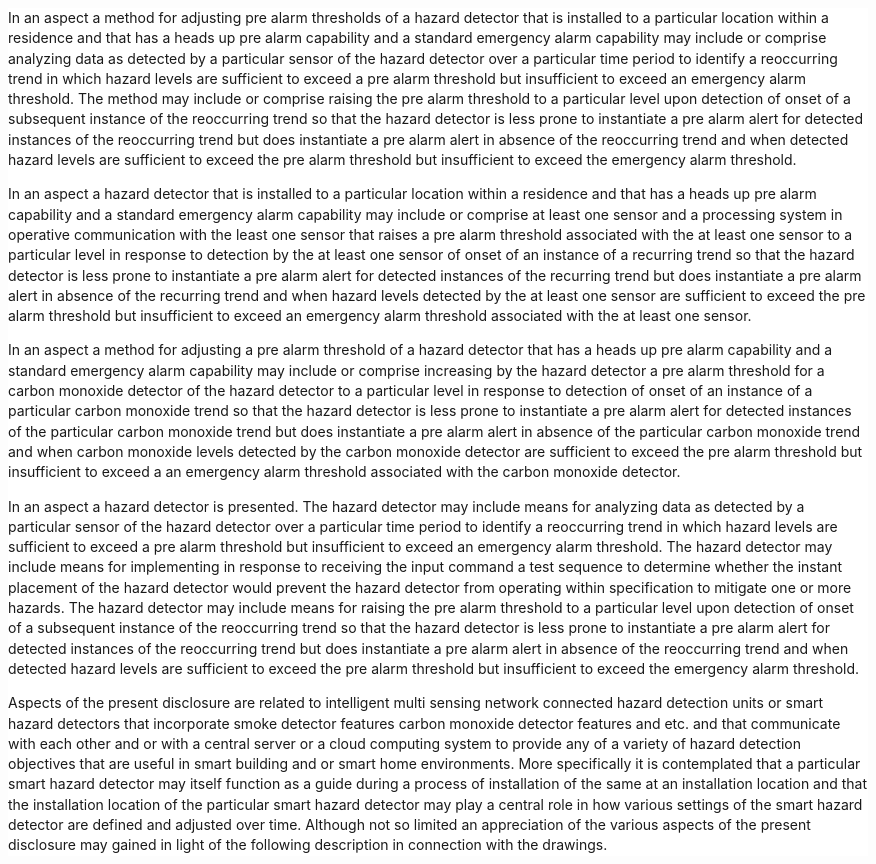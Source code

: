 In an aspect a method for adjusting pre alarm thresholds of a hazard detector that is installed to a particular location within a residence and that has a heads up pre alarm capability and a standard emergency alarm capability may include or comprise analyzing data as detected by a particular sensor of the hazard detector over a particular time period to identify a reoccurring trend in which hazard levels are sufficient to exceed a pre alarm threshold but insufficient to exceed an emergency alarm threshold. The method may include or comprise raising the pre alarm threshold to a particular level upon detection of onset of a subsequent instance of the reoccurring trend so that the hazard detector is less prone to instantiate a pre alarm alert for detected instances of the reoccurring trend but does instantiate a pre alarm alert in absence of the reoccurring trend and when detected hazard levels are sufficient to exceed the pre alarm threshold but insufficient to exceed the emergency alarm threshold.

In an aspect a hazard detector that is installed to a particular location within a residence and that has a heads up pre alarm capability and a standard emergency alarm capability may include or comprise at least one sensor and a processing system in operative communication with the least one sensor that raises a pre alarm threshold associated with the at least one sensor to a particular level in response to detection by the at least one sensor of onset of an instance of a recurring trend so that the hazard detector is less prone to instantiate a pre alarm alert for detected instances of the recurring trend but does instantiate a pre alarm alert in absence of the recurring trend and when hazard levels detected by the at least one sensor are sufficient to exceed the pre alarm threshold but insufficient to exceed an emergency alarm threshold associated with the at least one sensor.

In an aspect a method for adjusting a pre alarm threshold of a hazard detector that has a heads up pre alarm capability and a standard emergency alarm capability may include or comprise increasing by the hazard detector a pre alarm threshold for a carbon monoxide detector of the hazard detector to a particular level in response to detection of onset of an instance of a particular carbon monoxide trend so that the hazard detector is less prone to instantiate a pre alarm alert for detected instances of the particular carbon monoxide trend but does instantiate a pre alarm alert in absence of the particular carbon monoxide trend and when carbon monoxide levels detected by the carbon monoxide detector are sufficient to exceed the pre alarm threshold but insufficient to exceed a an emergency alarm threshold associated with the carbon monoxide detector.

In an aspect a hazard detector is presented. The hazard detector may include means for analyzing data as detected by a particular sensor of the hazard detector over a particular time period to identify a reoccurring trend in which hazard levels are sufficient to exceed a pre alarm threshold but insufficient to exceed an emergency alarm threshold. The hazard detector may include means for implementing in response to receiving the input command a test sequence to determine whether the instant placement of the hazard detector would prevent the hazard detector from operating within specification to mitigate one or more hazards. The hazard detector may include means for raising the pre alarm threshold to a particular level upon detection of onset of a subsequent instance of the reoccurring trend so that the hazard detector is less prone to instantiate a pre alarm alert for detected instances of the reoccurring trend but does instantiate a pre alarm alert in absence of the reoccurring trend and when detected hazard levels are sufficient to exceed the pre alarm threshold but insufficient to exceed the emergency alarm threshold.

Aspects of the present disclosure are related to intelligent multi sensing network connected hazard detection units or smart hazard detectors that incorporate smoke detector features carbon monoxide detector features and etc. and that communicate with each other and or with a central server or a cloud computing system to provide any of a variety of hazard detection objectives that are useful in smart building and or smart home environments. More specifically it is contemplated that a particular smart hazard detector may itself function as a guide during a process of installation of the same at an installation location and that the installation location of the particular smart hazard detector may play a central role in how various settings of the smart hazard detector are defined and adjusted over time. Although not so limited an appreciation of the various aspects of the present disclosure may gained in light of the following description in connection with the drawings.
